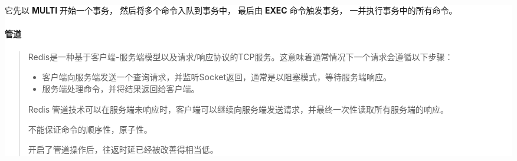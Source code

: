 它先以 **MULTI** 开始一个事务， 然后将多个命令入队到事务中， 最后由 **EXEC** 命令触发事务， 一并执行事务中的所有命令。



#### 管道

> Redis是一种基于客户端-服务端模型以及请求/响应协议的TCP服务。这意味着通常情况下一个请求会遵循以下步骤：
>
> - 客户端向服务端发送一个查询请求，并监听Socket返回，通常是以阻塞模式，等待服务端响应。
> - 服务端处理命令，并将结果返回给客户端。
>
> Redis 管道技术可以在服务端未响应时，客户端可以继续向服务端发送请求，并最终一次性读取所有服务端的响应。
>
> 不能保证命令的顺序性，原子性。
>
> 开启了管道操作后，往返时延已经被改善得相当低。
